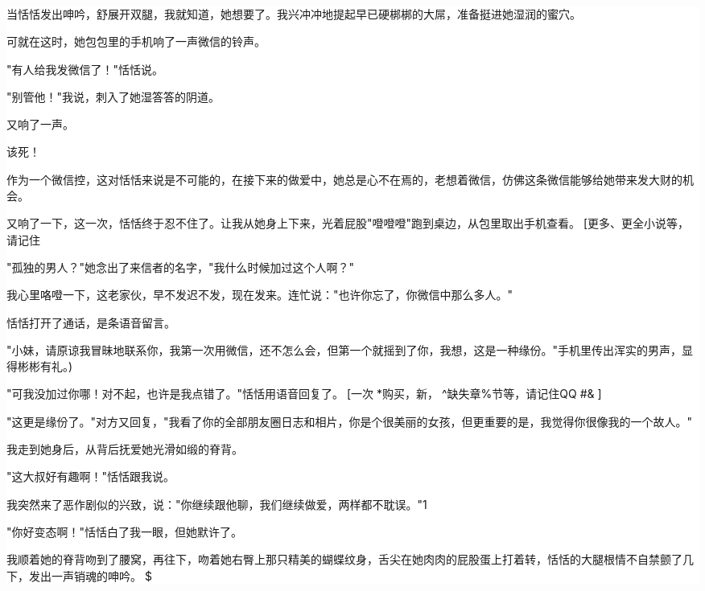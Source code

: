 

当恬恬发出呻吟，舒展开双腿，我就知道，她想要了。我兴冲冲地提起早已硬梆梆的大屌，准备挺进她湿润的蜜穴。



可就在这时，她包包里的手机响了一声微信的铃声。



"有人给我发微信了！"恬恬说。



"别管他！"我说，刺入了她湿答答的阴道。



又响了一声。



该死！



作为一个微信控，这对恬恬来说是不可能的，在接下来的做爱中，她总是心不在焉的，老想着微信，仿佛这条微信能够给她带来发大财的机会。



又响了一下，这一次，恬恬终于忍不住了。让我从她身上下来，光着屁股"噔噔噔"跑到桌边，从包里取出手机查看。 [更多、更全小说等，请记住



"孤独的男人？"她念出了来信者的名字，"我什么时候加过这个人啊？"



我心里咯噔一下，这老家伙，早不发迟不发，现在发来。连忙说："也许你忘了，你微信中那么多人。"



恬恬打开了通话，是条语音留言。



"小妹，请原谅我冒昧地联系你，我第一次用微信，还不怎么会，但第一个就摇到了你，我想，这是一种缘份。"手机里传出浑实的男声，显得彬彬有礼。)



"可我没加过你哪！对不起，也许是我点错了。"恬恬用语音回复了。 [一次 *购买，新， ^缺失章%节等，请记住QQ #& ]



"这更是缘份了。"对方又回复，"我看了你的全部朋友圈日志和相片，你是个很美丽的女孩，但更重要的是，我觉得你很像我的一个故人。"



我走到她身后，从背后抚爱她光滑如缎的脊背。



"这大叔好有趣啊！"恬恬跟我说。



我突然来了恶作剧似的兴致，说："你继续跟他聊，我们继续做爱，两样都不耽误。"1



"你好变态啊！"恬恬白了我一眼，但她默许了。



我顺着她的脊背吻到了腰窝，再往下，吻着她右臀上那只精美的蝴蝶纹身，舌尖在她肉肉的屁股蛋上打着转，恬恬的大腿根情不自禁颤了几下，发出一声销魂的呻吟。 $


